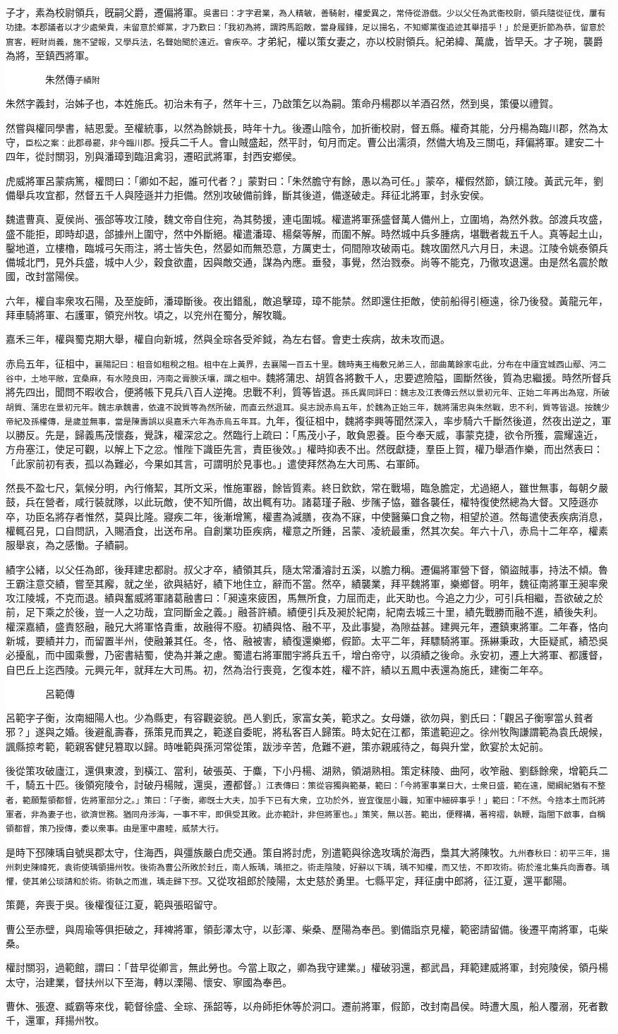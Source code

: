 子才，素為校尉領兵，旣嗣父爵，遷偏將軍。`吳書曰：才字君業，為人精敏，善騎射，權愛異之，常侍從游戲。少以父任為武衞校尉，領兵隨從征伐，屢有功捷。本郡議者以才少處榮貴，未留意於鄉黨，才乃歎曰：「我初為將，謂跨馬蹈敵，當身履鋒，足以揚名，不知鄉黨復追迹其舉措乎！」於是更折節為恭，留意於賔客，輕財尚義，施不望報，又學兵法，名聲始聞於遠近。會疾卒。`才弟紀，權以策女妻之，亦以校尉領兵。紀弟緯、萬歲，皆早夭。才子琬，襲爵為將，至鎮西將軍。

　　　　朱然傳`子績附`

朱然字義封，治姊子也，本姓施氏。初治未有子，然年十三，乃啟策乞以為嗣。策命丹楊郡以羊酒召然，然到吳，策優以禮賀。

然嘗與權同學書，結恩愛。至權統事，以然為餘姚長，時年十九。後遷山陰令，加折衝校尉，督五縣。權奇其能，分丹楊為臨川郡，然為太守，`臣松之案：此郡尋罷，非今臨川郡。`授兵二千人。會山賊盛起，然平討，旬月而定。曹公出濡須，然備大塢及三關屯，拜偏將軍。建安二十四年，從討關羽，別與潘璋到臨沮禽羽，遷昭武將軍，封西安鄉侯。

虎威將軍呂蒙病篤，權問曰：「卿如不起，誰可代者？」蒙對曰：「朱然膽守有餘，愚以為可任。」蒙卒，權假然節，鎮江陵。黃武元年，劉備舉兵攻宜都，然督五千人與陸遜并力拒備。然別攻破備前鋒，斷其後道，備遂破走。拜征北將軍，封永安侯。

魏遣曹真、夏侯尚、張郃等攻江陵，魏文帝自住宛，為其勢援，連屯圍城。權遣將軍孫盛督萬人備州上，立圍塢，為然外救。郃渡兵攻盛，盛不能拒，即時却退，郃據州上圍守，然中外斷絕。權遣潘璋、楊粲等解，而圍不解。時然城中兵多腫病，堪戰者裁五千人。真等起土山，鑿地道，立樓櫓，臨城弓矢雨注，將士皆失色，然晏如而無恐意，方厲吏士，伺間隙攻破兩屯。魏攻圍然凡六月日，未退。江陵令姚泰領兵備城北門，見外兵盛，城中人少，穀食欲盡，因與敵交通，謀為內應。垂發，事覺，然治戮泰。尚等不能克，乃徹攻退還。由是然名震於敵國，改封當陽侯。

六年，權自率衆攻石陽，及至旋師，潘璋斷後。夜出錯亂，敵追擊璋，璋不能禁。然即還住拒敵，使前船得引極遠，徐乃後發。黃龍元年，拜車騎將軍、右護軍，領兖州牧。頃之，以兖州在蜀分，解牧職。

嘉禾三年，權與蜀克期大舉，權自向新城，然與全琮各受斧鉞，為左右督。會吏士疾病，故未攻而退。

赤烏五年，征柤中，`襄陽記曰：柤音如租稅之租。柤中在上黃界，去襄陽一百五十里。魏時夷王梅敷兄弟三人，部曲萬餘家屯此，分布在中廬宜城西山鄢、沔二谷中，土地平敞，宜桑麻，有水陸良田，沔南之膏腴沃壤，謂之柤中。`魏將蒲忠、胡質各將數千人，忠要遮險隘，圖斷然後，質為忠繼援。時然所督兵將先四出，聞問不暇收合，便將帳下見兵八百人逆掩。忠戰不利，質等皆退。`孫氏異同評曰：魏志及江表傳云然以景初元年、正始二年再出為寇，所破胡質、蒲忠在景初元年。魏志承魏書，依違不說質等為然所破，而直云然退耳。吳志說赤烏五年，於魏為正始三年，魏將蒲忠與朱然戰，忠不利，質等皆退。按魏少帝紀及孫權傳，是歲並無事，當是陳壽誤以吳嘉禾六年為赤烏五年耳。`九年，復征柤中，魏將李興等聞然深入，率步騎六千斷然後道，然夜出逆之，軍以勝反。先是，歸義馬茂懷姦，覺誅，權深忿之。然臨行上疏曰：「馬茂小子，敢負恩養。臣今奉天威，事蒙克捷，欲令所獲，震耀遠近，方舟塞江，使足可觀，以解上下之忿。惟陛下識臣先言，責臣後效。」權時抑表不出。然旣獻捷，羣臣上賀，權乃舉酒作樂，而出然表曰：「此家前初有表，孤以為難必，今果如其言，可謂明於見事也。」遣使拜然為左大司馬、右軍師。

然長不盈七尺，氣候分明，內行脩絜，其所文采，惟施軍器，餘皆質素。終日欽欽，常在戰場，臨急膽定，尤過絕人，雖世無事，每朝夕嚴鼓，兵在營者，咸行裝就隊，以此玩敵，使不知所備，故出輒有功。諸葛瑾子融、步隲子恊，雖各襲任，權特復使然總為大督。又陸遜亦卒，功臣名將存者惟然，莫與比隆。寢疾二年，後漸增篤，權晝為減膳，夜為不寐，中使醫藥口食之物，相望於道。然每遣使表疾病消息，權輒召見，口自問訊，入賜酒食，出送布帛。自創業功臣疾病，權意之所鍾，呂蒙、凌統最重，然其次矣。年六十八，赤烏十二年卒，權素服舉哀，為之感慟。子績嗣。

績字公緒，以父任為郎，後拜建忠都尉。叔父才卒，績領其兵，隨太常潘濬討五溪，以膽力稱。遷偏將軍營下督，領盜賊事，持法不傾。魯王霸注意交績，嘗至其廨，就之坐，欲與結好，績下地住立，辭而不當。然卒，績襲業，拜平魏將軍，樂鄉督。明年，魏征南將軍王昶率衆攻江陵城，不克而退。績與奮威將軍諸葛融書曰：「昶遠來疲困，馬無所食，力屈而走，此天助也。今追之力少，可引兵相繼，吾欲破之於前，足下乘之於後，豈一人之功哉，宜同斷金之義。」融荅許績。績便引兵及昶於紀南，紀南去城三十里，績先戰勝而融不進，績後失利。權深嘉績，盛責怒融，融兄大將軍恪貴重，故融得不廢。初績與恪、融不平，及此事變，為隙益甚。建興元年，遷鎮東將軍。二年春，恪向新城，要績并力，而留置半州，使融兼其任。冬，恪、融被害，績復還樂鄉，假節。太平二年，拜驃騎將軍。孫綝秉政，大臣疑貳，績恐吳必擾亂，而中國乘釁，乃密書結蜀，使為并兼之慮。蜀遣右將軍閻宇將兵五千，增白帝守，以須績之後命。永安初，遷上大將軍、都護督，自巴丘上迄西陵。元興元年，就拜左大司馬。初，然為治行喪竟，乞復本姓，權不許，績以五鳳中表還為施氏，建衡二年卒。

　　　　呂範傳

呂範字子衡，汝南細陽人也。少為縣吏，有容觀姿貌。邑人劉氏，家富女美，範求之。女母嫌，欲勿與，劉氏曰：「觀呂子衡寧當乆貧者邪？」遂與之婚。後避亂壽春，孫策見而異之，範遂自委昵，將私客百人歸策。時太妃在江都，策遣範迎之。徐州牧陶謙謂範為袁氏覘候，諷縣掠考範，範親客健兒篡取以歸。時唯範與孫河常從策，跋涉辛苦，危難不避，策亦親戚待之，每與升堂，飲宴於太妃前。

後從策攻破廬江，還俱東渡，到橫江、當利，破張英、于麋，下小丹楊、湖熟，領湖熟相。策定秣陵、曲阿，收笮融、劉繇餘衆，增範兵二千，騎五十匹。後領宛陵令，討破丹楊賊，還吳，遷都督。`〕江表傳曰：策從容獨與範棊，範曰：「今將軍事業日大，士衆日盛，範在遠，聞綱紀猶有不整者，範願蹔領都督，佐將軍部分之。」策曰：「子衡，卿旣士大夫，加手下已有大衆，立功於外，豈宜復屈小職，知軍中細碎事乎！」範曰：「不然。今捨本土而託將軍者，非為妻子也，欲濟世務。猶同舟涉海，一事不牢，即俱受其敗。此亦範計，非但將軍也。」策笑，無以荅。範出，便釋褠，著袴褶，執鞭，詣閤下啟事，自稱領都督，策乃授傳，委以衆事。由是軍中肅睦，威禁大行。`

是時下邳陳瑀自號吳郡太守，住海西，與彊族嚴白虎交通。策自將討虎，別遣範與徐逸攻瑀於海西，梟其大將陳牧。`九州春秋曰：初平三年，揚州刺史陳禕死，袁術使瑀領揚州牧。後術為曹公所敗於封丘，南人叛瑀，瑀拒之。術走陰陵，好辭以下瑀，瑀不知權，而又怯，不即攻術。術於淮北集兵向壽春。瑀懼，使其弟公琰請和於術。術執之而進，瑀走歸下邳。`又從攻祖郎於陵陽，太史慈於勇里。七縣平定，拜征虜中郎將，征江夏，還平鄱陽。

策薨，奔喪于吳。後權復征江夏，範與張昭留守。

曹公至赤壁，與周瑜等俱拒破之，拜裨將軍，領彭澤太守，以彭澤、柴桑、歷陽為奉邑。劉備詣京見權，範密請留備。後遷平南將軍，屯柴桑。

權討關羽，過範館，謂曰：「昔早從卿言，無此勞也。今當上取之，卿為我守建業。」權破羽還，都武昌，拜範建威將軍，封宛陵侯，領丹楊太守，治建業，督扶州以下至海，轉以溧陽、懷安、寧國為奉邑。

曹休、張遼、臧霸等來伐，範督徐盛、全琮、孫韶等，以舟師拒休等於洞口。遷前將軍，假節，改封南昌侯。時遭大風，船人覆溺，死者數千，還軍，拜揚州牧。
